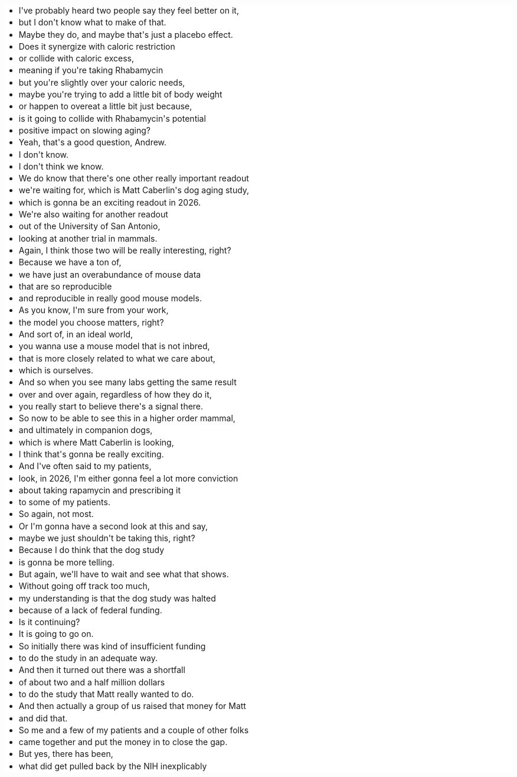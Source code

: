 *  I've probably heard two people say they feel better on it,
*  but I don't know what to make of that.
*  Maybe they do, and maybe that's just a placebo effect.
*  Does it synergize with caloric restriction
*  or collide with caloric excess,
*  meaning if you're taking Rhabamycin
*  but you're slightly over your caloric needs,
*  maybe you're trying to add a little bit of body weight
*  or happen to overeat a little bit just because,
*  is it going to collide with Rhabamycin's potential
*  positive impact on slowing aging?
*  Yeah, that's a good question, Andrew.
*  I don't know.
*  I don't think we know.
*  We do know that there's one other really important readout
*  we're waiting for, which is Matt Caberlin's dog aging study,
*  which is gonna be an exciting readout in 2026.
*  We're also waiting for another readout
*  out of the University of San Antonio,
*  looking at another trial in mammals.
*  Again, I think those two will be really interesting, right?
*  Because we have a ton of,
*  we have just an overabundance of mouse data
*  that are so reproducible
*  and reproducible in really good mouse models.
*  As you know, I'm sure from your work,
*  the model you choose matters, right?
*  And sort of, in an ideal world,
*  you wanna use a mouse model that is not inbred,
*  that is more closely related to what we care about,
*  which is ourselves.
*  And so when you see many labs getting the same result
*  over and over again, regardless of how they do it,
*  you really start to believe there's a signal there.
*  So now to be able to see this in a higher order mammal,
*  and ultimately in companion dogs,
*  which is where Matt Caberlin is looking,
*  I think that's gonna be really exciting.
*  And I've often said to my patients,
*  look, in 2026, I'm either gonna feel a lot more conviction
*  about taking rapamycin and prescribing it
*  to some of my patients.
*  So again, not most.
*  Or I'm gonna have a second look at this and say,
*  maybe we just shouldn't be taking this, right?
*  Because I do think that the dog study
*  is gonna be more telling.
*  But again, we'll have to wait and see what that shows.
*  Without going off track too much,
*  my understanding is that the dog study was halted
*  because of a lack of federal funding.
*  Is it continuing?
*  It is going to go on.
*  So initially there was kind of insufficient funding
*  to do the study in an adequate way.
*  And then it turned out there was a shortfall
*  of about two and a half million dollars
*  to do the study that Matt really wanted to do.
*  And then actually a group of us raised that money for Matt
*  and did that.
*  So me and a few of my patients and a couple of other folks
*  came together and put the money in to close the gap.
*  But yes, there has been,
*  what did get pulled back by the NIH inexplicably